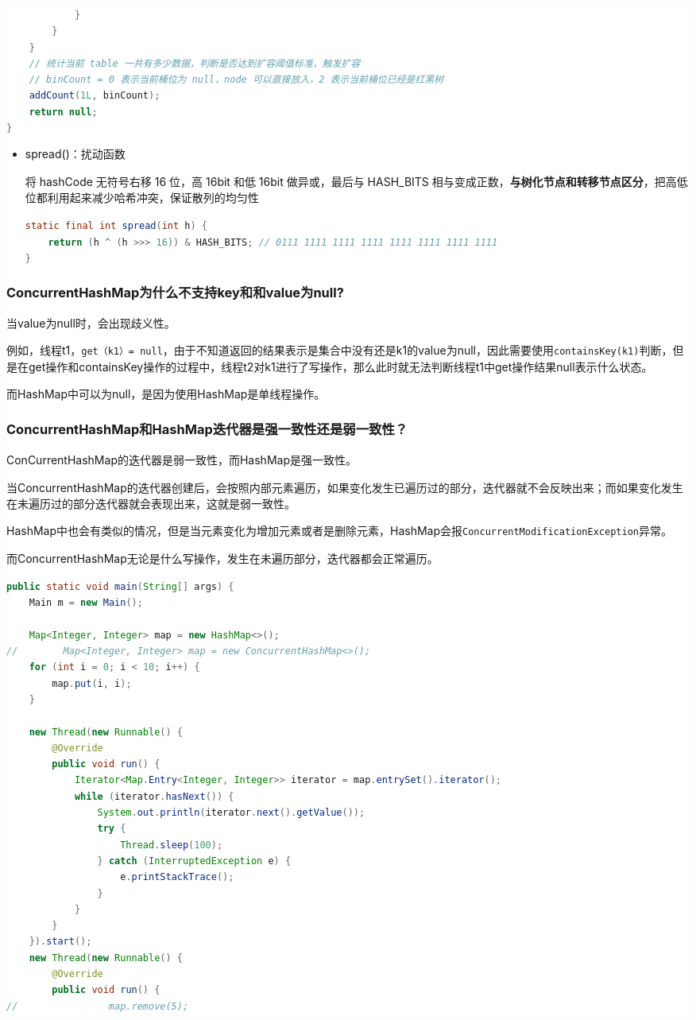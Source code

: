 ```java
            }
        }
    }
    // 统计当前 table 一共有多少数据，判断是否达到扩容阈值标准，触发扩容
    // binCount = 0 表示当前桶位为 null，node 可以直接放入，2 表示当前桶位已经是红黑树
    addCount(1L, binCount);
    return null;
}
```
* spread()：扰动函数

  将 hashCode 无符号右移 16 位，高 16bit 和低 16bit 做异或，最后与 HASH_BITS 相与变成正数，**与树化节点和转移节点区分**，把高低位都利用起来减少哈希冲突，保证散列的均匀性

  ```java
  static final int spread(int h) {
      return (h ^ (h >>> 16)) & HASH_BITS; // 0111 1111 1111 1111 1111 1111 1111 1111
  }
  ```


### ConcurrentHashMap为什么不支持key和和value为null?

当value为null时，会出现歧义性。

例如，线程t1，`get（k1）= null`，由于不知道返回的结果表示是集合中没有还是k1的value为null，因此需要使用`containsKey(k1)`判断，但是在get操作和containsKey操作的过程中，线程t2对k1进行了写操作，那么此时就无法判断线程t1中get操作结果null表示什么状态。

而HashMap中可以为null，是因为使用HashMap是单线程操作。

### ConcurrentHashMap和HashMap迭代器是强一致性还是弱一致性？

ConCurrentHashMap的迭代器是弱一致性，而HashMap是强一致性。

当ConcurrentHashMap的迭代器创建后，会按照内部元素遍历，如果变化发生已遍历过的部分，迭代器就不会反映出来；而如果变化发生在未遍历过的部分迭代器就会表现出来，这就是弱一致性。

HashMap中也会有类似的情况，但是当元素变化为增加元素或者是删除元素，HashMap会报`ConcurrentModificationException`异常。

而ConcurrentHashMap无论是什么写操作，发生在未遍历部分，迭代器都会正常遍历。

```java
public static void main(String[] args) {
    Main m = new Main();

    Map<Integer, Integer> map = new HashMap<>();
//        Map<Integer, Integer> map = new ConcurrentHashMap<>();
    for (int i = 0; i < 10; i++) {
        map.put(i, i);
    }

    new Thread(new Runnable() {
        @Override
        public void run() {
            Iterator<Map.Entry<Integer, Integer>> iterator = map.entrySet().iterator();
            while (iterator.hasNext()) {
                System.out.println(iterator.next().getValue());
                try {
                    Thread.sleep(100);
                } catch (InterruptedException e) {
                    e.printStackTrace();
                }
            }
        }
    }).start();
    new Thread(new Runnable() {
        @Override
        public void run() {
//                map.remove(5);
```